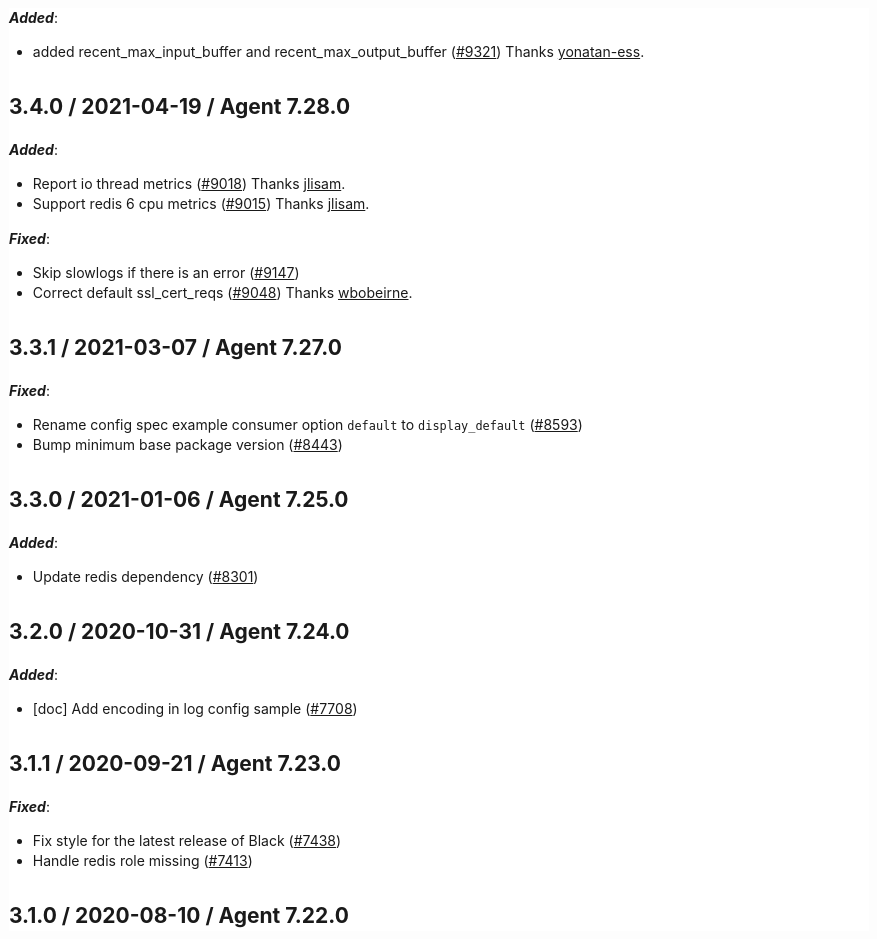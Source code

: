 ***Added***:

* added recent_max_input_buffer and recent_max_output_buffer ([#9321](https://github.com/DataDog/integrations-core/pull/9321)) Thanks [yonatan-ess](https://github.com/yonatan-ess).

## 3.4.0 / 2021-04-19 / Agent 7.28.0

***Added***:

* Report io thread metrics ([#9018](https://github.com/DataDog/integrations-core/pull/9018)) Thanks [jlisam](https://github.com/jlisam).
* Support redis 6 cpu metrics ([#9015](https://github.com/DataDog/integrations-core/pull/9015)) Thanks [jlisam](https://github.com/jlisam).

***Fixed***:

* Skip slowlogs if there is an error ([#9147](https://github.com/DataDog/integrations-core/pull/9147))
* Correct default ssl_cert_reqs ([#9048](https://github.com/DataDog/integrations-core/pull/9048)) Thanks [wbobeirne](https://github.com/wbobeirne).

## 3.3.1 / 2021-03-07 / Agent 7.27.0

***Fixed***:

* Rename config spec example consumer option `default` to `display_default` ([#8593](https://github.com/DataDog/integrations-core/pull/8593))
* Bump minimum base package version ([#8443](https://github.com/DataDog/integrations-core/pull/8443))

## 3.3.0 / 2021-01-06 / Agent 7.25.0

***Added***:

* Update redis dependency ([#8301](https://github.com/DataDog/integrations-core/pull/8301))

## 3.2.0 / 2020-10-31 / Agent 7.24.0

***Added***:

* [doc] Add encoding in log config sample ([#7708](https://github.com/DataDog/integrations-core/pull/7708))

## 3.1.1 / 2020-09-21 / Agent 7.23.0

***Fixed***:

* Fix style for the latest release of Black ([#7438](https://github.com/DataDog/integrations-core/pull/7438))
* Handle redis role missing ([#7413](https://github.com/DataDog/integrations-core/pull/7413))

## 3.1.0 / 2020-08-10 / Agent 7.22.0
